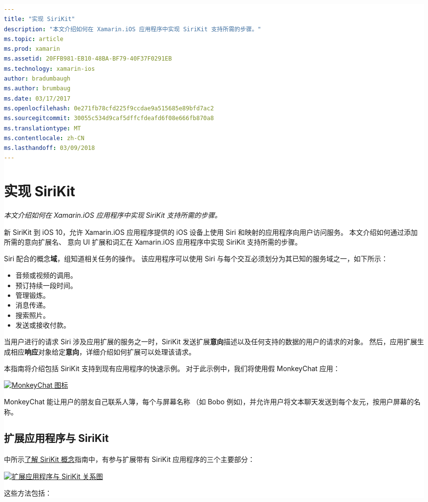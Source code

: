 ```yaml
---
title: "实现 SiriKit"
description: "本文介绍如何在 Xamarin.iOS 应用程序中实现 SiriKit 支持所需的步骤。"
ms.topic: article
ms.prod: xamarin
ms.assetid: 20FFB981-EB10-48BA-BF79-40F37F0291EB
ms.technology: xamarin-ios
author: bradumbaugh
ms.author: brumbaug
ms.date: 03/17/2017
ms.openlocfilehash: 0e271fb78cfd225f9ccdae9a515685e89bfd7ac2
ms.sourcegitcommit: 30055c534d9caf5dffcfdeafd6f08e666fb870a8
ms.translationtype: MT
ms.contentlocale: zh-CN
ms.lasthandoff: 03/09/2018
---
```

# <a name="implementing-sirikit"></a>实现 SiriKit

_本文介绍如何在 Xamarin.iOS 应用程序中实现 SiriKit 支持所需的步骤。_



新 SiriKit 到 iOS 10，允许 Xamarin.iOS 应用程序提供的 iOS 设备上使用 Siri 和映射的应用程序向用户访问服务。 本文介绍如何通过添加所需的意向扩展名、 意向 UI 扩展和词汇在 Xamarin.iOS 应用程序中实现 SiriKit 支持所需的步骤。

Siri 配合的概念**域**，组知道相关任务的操作。 该应用程序可以使用 Siri 与每个交互必须划分为其已知的服务域之一，如下所示：

- 音频或视频的调用。
- 预订持续一段时间。
- 管理锻炼。
- 消息传递。
- 搜索照片。
- 发送或接收付款。

当用户进行的请求 Siri 涉及应用扩展的服务之一时，SiriKit 发送扩展**意向**描述以及任何支持的数据的用户的请求的对象。 然后，应用扩展生成相应**响应**对象给定**意向**，详细介绍如何扩展可以处理该请求。

本指南将介绍包括 SiriKit 支持到现有应用程序的快速示例。 对于此示例中，我们将使用假 MonkeyChat 应用：

[![](implementing-sirikit-images/monkeychat01.png "MonkeyChat 图标")](implementing-sirikit-images/monkeychat01.png#lightbox)

MonkeyChat 能让用户的朋友自己联系人簿，每个与屏幕名称 （如 Bobo 例如)，并允许用户将文本聊天发送到每个友元，按用户屏幕的名称。

## <a name="extending-the-app-with-sirikit"></a>扩展应用程序与 SiriKit

中所示[了解 SiriKit 概念](~/ios/platform/sirikit/understanding-sirikit.md)指南中，有参与扩展带有 SiriKit 应用程序的三个主要部分：

[![](implementing-sirikit-images/elements01.png "扩展应用程序与 SiriKit 关系图")](implementing-sirikit-images/elements01.png#lightbox)

这些方法包括：
